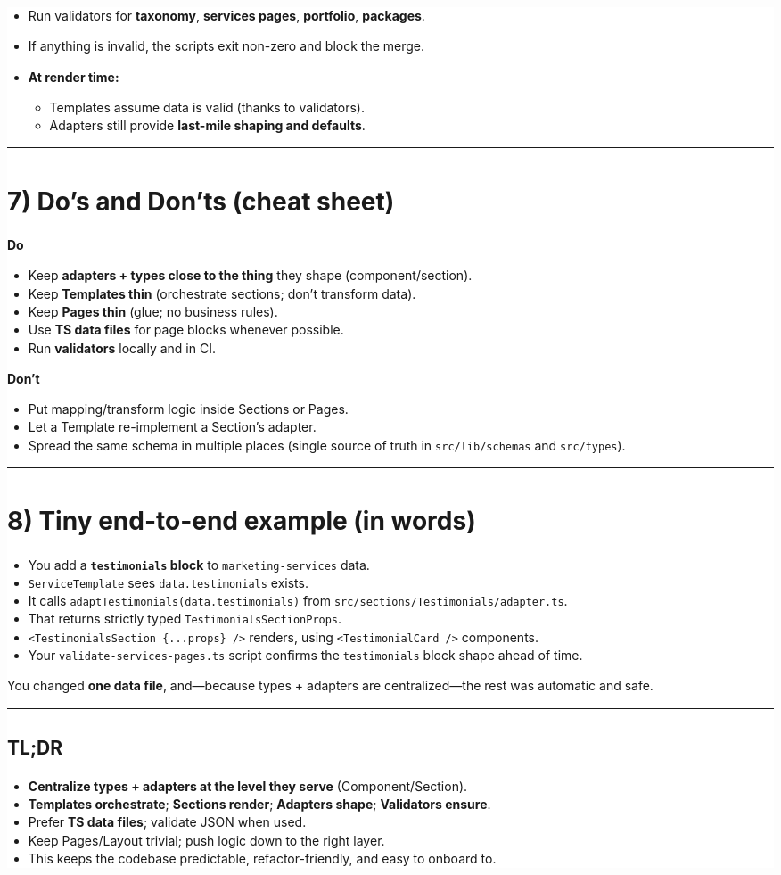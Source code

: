   * Run validators for **taxonomy**, **services pages**, **portfolio**, **packages**.
  * If anything is invalid, the scripts exit non-zero and block the merge.
* **At render time:**

  * Templates assume data is valid (thanks to validators).
  * Adapters still provide **last-mile shaping and defaults**.

---

# 7) Do’s and Don’ts (cheat sheet)

**Do**

* Keep **adapters + types close to the thing** they shape (component/section).
* Keep **Templates thin** (orchestrate sections; don’t transform data).
* Keep **Pages thin** (glue; no business rules).
* Use **TS data files** for page blocks whenever possible.
* Run **validators** locally and in CI.

**Don’t**

* Put mapping/transform logic inside Sections or Pages.
* Let a Template re-implement a Section’s adapter.
* Spread the same schema in multiple places (single source of truth in `src/lib/schemas` and `src/types`).

---

# 8) Tiny end-to-end example (in words)

* You add a **`testimonials` block** to `marketing-services` data.
* `ServiceTemplate` sees `data.testimonials` exists.
* It calls `adaptTestimonials(data.testimonials)` from `src/sections/Testimonials/adapter.ts`.
* That returns strictly typed `TestimonialsSectionProps`.
* `<TestimonialsSection {...props} />` renders, using `<TestimonialCard />` components.
* Your `validate-services-pages.ts` script confirms the `testimonials` block shape ahead of time.

You changed **one data file**, and—because types + adapters are centralized—the rest was automatic and safe.

---

## TL;DR

* **Centralize types + adapters at the level they serve** (Component/Section).
* **Templates orchestrate**; **Sections render**; **Adapters shape**; **Validators ensure**.
* Prefer **TS data files**; validate JSON when used.
* Keep Pages/Layout trivial; push logic down to the right layer.
* This keeps the codebase predictable, refactor-friendly, and easy to onboard to.

